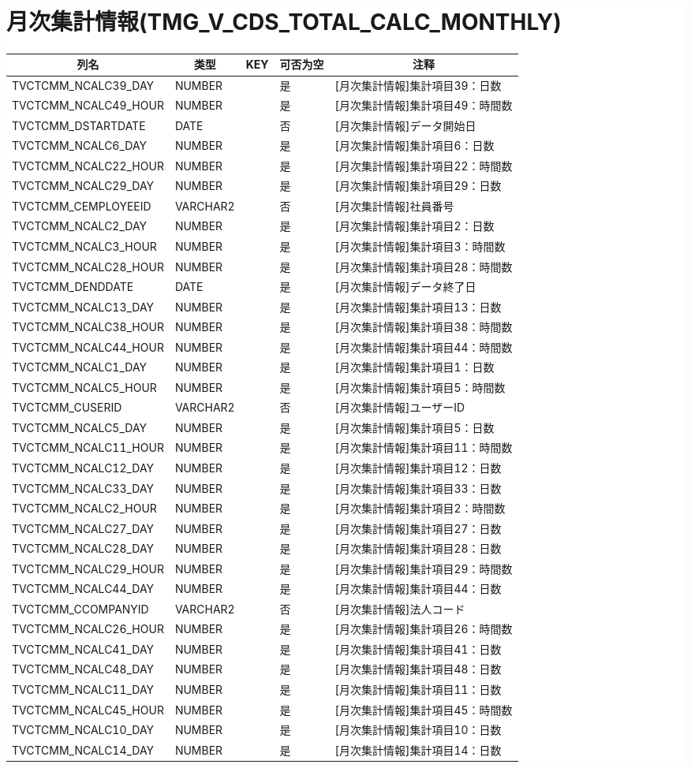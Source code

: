 # 月次集計情報(TMG_V_CDS_TOTAL_CALC_MONTHLY)
| 列名   | 类型   | KEY  | 可否为空 | 注释   |
| ---- | ---- | ---- | ---- | ---- |
|TVCTCMM_NCALC39_DAY|NUMBER||是|[月次集計情報]集計項目39：日数|
|TVCTCMM_NCALC49_HOUR|NUMBER||是|[月次集計情報]集計項目49：時間数|
|TVCTCMM_DSTARTDATE|DATE||否|[月次集計情報]データ開始日|
|TVCTCMM_NCALC6_DAY|NUMBER||是|[月次集計情報]集計項目6：日数|
|TVCTCMM_NCALC22_HOUR|NUMBER||是|[月次集計情報]集計項目22：時間数|
|TVCTCMM_NCALC29_DAY|NUMBER||是|[月次集計情報]集計項目29：日数|
|TVCTCMM_CEMPLOYEEID|VARCHAR2||否|[月次集計情報]社員番号|
|TVCTCMM_NCALC2_DAY|NUMBER||是|[月次集計情報]集計項目2：日数|
|TVCTCMM_NCALC3_HOUR|NUMBER||是|[月次集計情報]集計項目3：時間数|
|TVCTCMM_NCALC28_HOUR|NUMBER||是|[月次集計情報]集計項目28：時間数|
|TVCTCMM_DENDDATE|DATE||是|[月次集計情報]データ終了日|
|TVCTCMM_NCALC13_DAY|NUMBER||是|[月次集計情報]集計項目13：日数|
|TVCTCMM_NCALC38_HOUR|NUMBER||是|[月次集計情報]集計項目38：時間数|
|TVCTCMM_NCALC44_HOUR|NUMBER||是|[月次集計情報]集計項目44：時間数|
|TVCTCMM_NCALC1_DAY|NUMBER||是|[月次集計情報]集計項目1：日数|
|TVCTCMM_NCALC5_HOUR|NUMBER||是|[月次集計情報]集計項目5：時間数|
|TVCTCMM_CUSERID|VARCHAR2||否|[月次集計情報]ユーザーID|
|TVCTCMM_NCALC5_DAY|NUMBER||是|[月次集計情報]集計項目5：日数|
|TVCTCMM_NCALC11_HOUR|NUMBER||是|[月次集計情報]集計項目11：時間数|
|TVCTCMM_NCALC12_DAY|NUMBER||是|[月次集計情報]集計項目12：日数|
|TVCTCMM_NCALC33_DAY|NUMBER||是|[月次集計情報]集計項目33：日数|
|TVCTCMM_NCALC2_HOUR|NUMBER||是|[月次集計情報]集計項目2：時間数|
|TVCTCMM_NCALC27_DAY|NUMBER||是|[月次集計情報]集計項目27：日数|
|TVCTCMM_NCALC28_DAY|NUMBER||是|[月次集計情報]集計項目28：日数|
|TVCTCMM_NCALC29_HOUR|NUMBER||是|[月次集計情報]集計項目29：時間数|
|TVCTCMM_NCALC44_DAY|NUMBER||是|[月次集計情報]集計項目44：日数|
|TVCTCMM_CCOMPANYID|VARCHAR2||否|[月次集計情報]法人コード|
|TVCTCMM_NCALC26_HOUR|NUMBER||是|[月次集計情報]集計項目26：時間数|
|TVCTCMM_NCALC41_DAY|NUMBER||是|[月次集計情報]集計項目41：日数|
|TVCTCMM_NCALC48_DAY|NUMBER||是|[月次集計情報]集計項目48：日数|
|TVCTCMM_NCALC11_DAY|NUMBER||是|[月次集計情報]集計項目11：日数|
|TVCTCMM_NCALC45_HOUR|NUMBER||是|[月次集計情報]集計項目45：時間数|
|TVCTCMM_NCALC10_DAY|NUMBER||是|[月次集計情報]集計項目10：日数|
|TVCTCMM_NCALC14_DAY|NUMBER||是|[月次集計情報]集計項目14：日数|